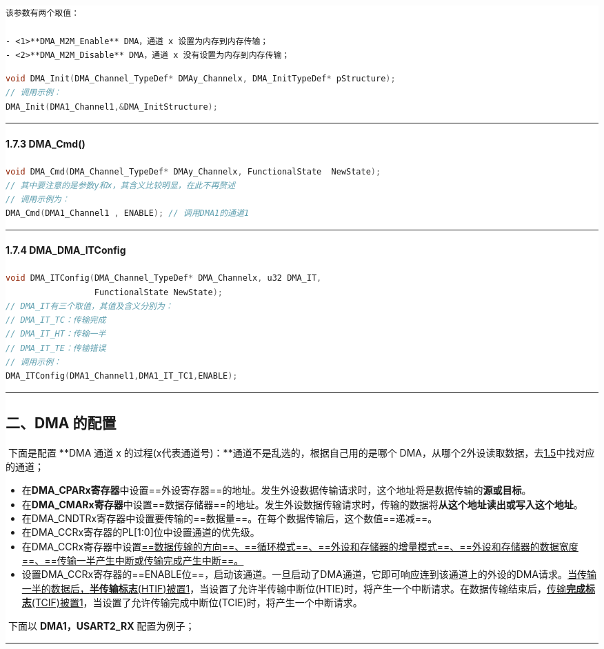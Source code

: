     该参数有两个取值：

    - <1>**DMA_M2M_Enable** DMA，通道 x 设置为内存到内存传输；
    - <2>**DMA_M2M_Disable** DMA，通道 x 没有设置为内存到内存传输；

````c
void DMA_Init(DMA_Channel_TypeDef* DMAy_Channelx, DMA_InitTypeDef* pStructure);
// 调用示例：
DMA_Init(DMA1_Channel1,&DMA_InitStructure);		
````

---

#### 1.7.3 DMA_Cmd()

````c
void DMA_Cmd(DMA_Channel_TypeDef* DMAy_Channelx, FunctionalState  NewState);
// 其中要注意的是参数y和x，其含义比较明显，在此不再赘述
// 调用示例为：
DMA_Cmd(DMA1_Channel1 , ENABLE); // 调用DMA1的通道1
````

---

#### 1.7.4 DMA_DMA_ITConfig

```c
void DMA_ITConfig(DMA_Channel_TypeDef* DMA_Channelx, u32 DMA_IT, 
                  FunctionalState NewState);
// DMA_IT有三个取值，其值及含义分别为：
// DMA_IT_TC：传输完成
// DMA_IT_HT：传输一半
// DMA_IT_TE：传输错误
// 调用示例：
DMA_ITConfig(DMA1_Channel1,DMA1_IT_TC1,ENABLE);
```

---





## 二、DMA 的配置

​	下面是配置 **DMA 通道 x 的过程(x代表通道号)：**通道不是乱选的，根据自己用的是哪个 DMA，从哪个2外设读取数据，去[1.5]()中找对应的通道；

- 在**DMA_CPARx寄存器**中设置==外设寄存器==的地址。发生外设数据传输请求时，这个地址将是数据传输的**源或目标**。
- 在**DMA_CMARx寄存器**中设置==数据存储器==的地址。发生外设数据传输请求时，传输的数据将**从这个地址读出或写入这个地址**。
- 在DMA_CNDTRx寄存器中设置要传输的==数据量==。在每个数据传输后，这个数值==递减==。
- 在DMA_CCRx寄存器的PL[1:0]位中设置通道的优先级。
- 在DMA_CCRx寄存器中设置<u>==数据传输的方向==、==循环模式==、==外设和存储器的增量模式==、==外设和存储器的数据宽度==、==传输一半产生中断或传输完成产生中断==。</u>
- 设置DMA_CCRx寄存器的==ENABLE位==，启动该通道。一旦启动了DMA通道，它即可响应连到该通道上的外设的DMA请求。<u>当传输一半的数据后，**半传输标志**(HTIF)被置1</u>，当设置了允许半传输中断位(HTIE)时，将产生一个中断请求。在数据传输结束后，<u>传输**完成标志**(TCIF)被置1</u>，当设置了允许传输完成中断位(TCIE)时，将产生一个中断请求。

​	下面以 **DMA1，USART2_RX** 配置为例子；

---
